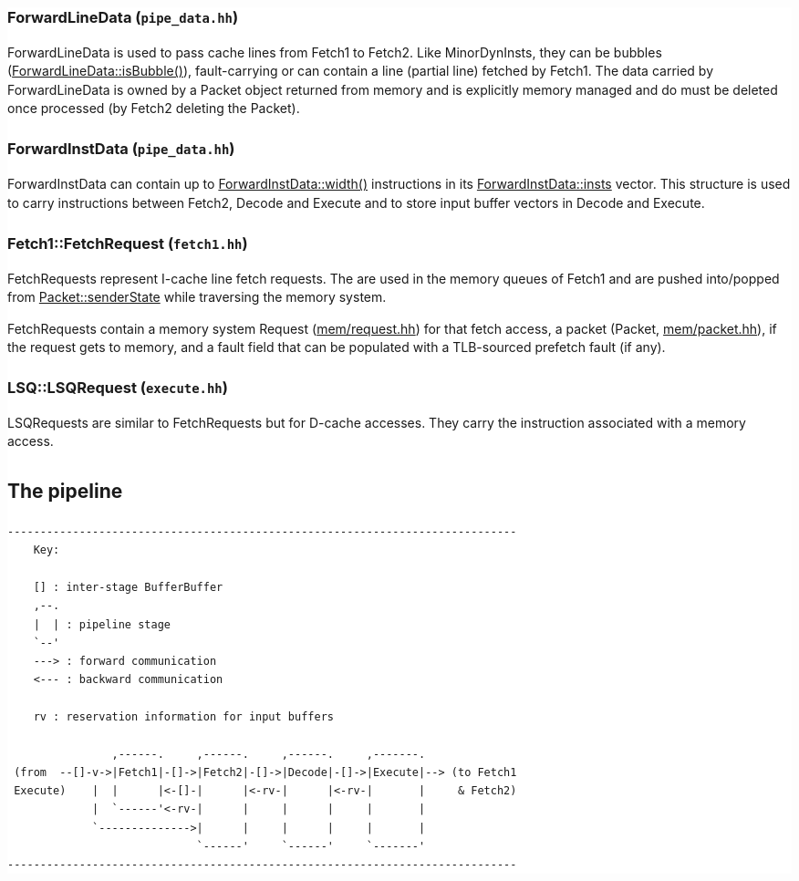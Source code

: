 ### ForwardLineData (`pipe_data.hh`)

ForwardLineData is used to pass cache lines from Fetch1 to Fetch2. Like
MinorDynInsts, they can be bubbles ([ForwardLineData::isBubble()](
https://gem5.github.io/gem5-doxygen/classMinor_1_1ForwardLineData.html#a46789690719acf167be0a57c9d7d4f8f)),
fault-carrying or can contain a line (partial line) fetched by Fetch1. The data
carried by ForwardLineData is owned by a Packet object returned from memory and
is explicitly memory managed and do must be deleted once processed (by Fetch2
deleting the Packet).

### ForwardInstData (`pipe_data.hh`)

ForwardInstData can contain up to [ForwardInstData::width()](
https://gem5.github.io/gem5-doxygen/classMinor_1_1ForwardInstData.html#ad5db21f655f2f1dfff69e6f6d5cc606e)
instructions in its [ForwardInstData::insts](
https://gem5.github.io/gem5-doxygen/classMinor_1_1ForwardInstData.html#ab54a61c683376aaf5a12ea19ab758340)
vector. This structure is used to carry instructions between Fetch2, Decode and
Execute and to store input buffer vectors in Decode and Execute.

### Fetch1::FetchRequest (`fetch1.hh`)

FetchRequests represent I-cache line fetch requests. The are used in the memory
queues of Fetch1 and are pushed into/popped from [Packet::senderState](
https://gem5.github.io/gem5-doxygen/classPacket.html#ad1dd4fa4370e508806fe4a8253a0ad12)
while traversing the memory system.

FetchRequests contain a memory system Request ([mem/request.hh](
https://gem5.github.io/gem5-doxygen/request_8hh.html)) for that fetch access, a
packet (Packet, [mem/packet.hh](
https://gem5.github.io/gem5-doxygen/packet_8hh.html)), if the request gets to
memory, and a fault field that can be populated with a TLB-sourced prefetch
fault (if any).

### LSQ::LSQRequest (`execute.hh`)

LSQRequests are similar to FetchRequests but for D-cache accesses. They carry
the instruction associated with a memory access.

## The pipeline

```
------------------------------------------------------------------------------
    Key:

    [] : inter-stage BufferBuffer
    ,--.
    |  | : pipeline stage
    `--'
    ---> : forward communication
    <--- : backward communication

    rv : reservation information for input buffers

                ,------.     ,------.     ,------.     ,-------.
 (from  --[]-v->|Fetch1|-[]->|Fetch2|-[]->|Decode|-[]->|Execute|--> (to Fetch1
 Execute)    |  |      |<-[]-|      |<-rv-|      |<-rv-|       |     & Fetch2)
             |  `------'<-rv-|      |     |      |     |       |
             `-------------->|      |     |      |     |       |
                             `------'     `------'     `-------'
------------------------------------------------------------------------------
```
